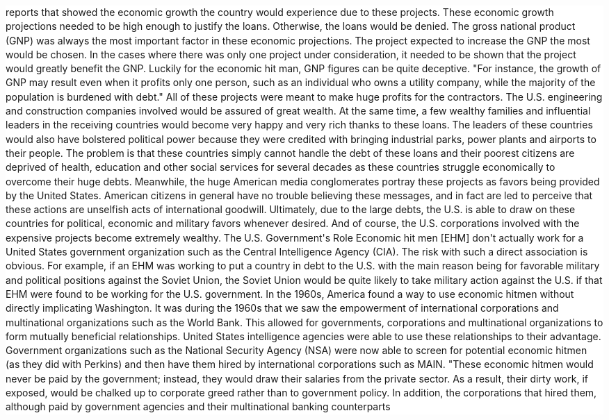 reports that showed the economic growth the country would experience due to
these projects. These economic growth projections needed to be high enough
to justify the loans. Otherwise, the loans would be denied.
The gross national product (GNP) was always the most important
factor in these economic projections. The project expected to increase the
GNP the most would be chosen. In the cases where there was only one project
under consideration, it needed to be shown that the project would greatly
benefit the GNP.
Luckily for the economic hit man, GNP figures can be quite
deceptive.
"For instance, the growth of GNP may result
even when it profits only one person, such as an individual who owns a
utility company, while the majority of the population is burdened with
debt."
All of these projects were meant to make huge profits for the contractors.
The U.S. engineering and construction companies involved would be assured of
great wealth. At the same time, a few wealthy families and influential
leaders in the receiving countries would become very happy and very rich
thanks to these loans. The leaders of these countries would also have
bolstered political power because they were credited with bringing
industrial parks, power plants and airports to their people.
The problem is that these countries simply cannot handle the debt of these
loans and their poorest citizens are deprived of health, education and other
social services for several decades as these countries struggle economically
to overcome their huge debts.
Meanwhile, the huge American media
conglomerates portray these projects as favors being provided by the United
States. American citizens in general have no trouble believing these
messages, and in fact are led to perceive that these actions are unselfish
acts of international goodwill.
Ultimately, due to the large debts, the U.S. is able to draw on these
countries for political, economic and military favors whenever desired.
And of course, the U.S. corporations involved
with the expensive projects become extremely wealthy.
The U.S. Government's
Role
Economic hit men [EHM] don't actually work for a United States
government organization such as the Central Intelligence Agency (CIA). The risk
with such a direct association is obvious.
For example, if an EHM was
working to put a country in debt to the U.S. with the main reason being for
favorable military and political positions against the Soviet Union, the
Soviet Union would be quite likely to take military action against the U.S.
if that EHM were found to be working for the U.S. government. In the 1960s,
America found a way to use economic hitmen without directly implicating
Washington.
It was during the 1960s that we saw the empowerment of international
corporations and multinational organizations such as
the World Bank. This
allowed for governments, corporations and multinational organizations to
form mutually beneficial relationships. United States intelligence agencies
were able to use these relationships to their advantage.
Government organizations such as the National Security Agency (NSA)
were now able to screen for potential economic hitmen (as they did
with Perkins) and then have them hired by international corporations such as
MAIN.
"These economic hitmen would never be paid
by the government; instead, they would draw their salaries from the
private sector. As a result, their dirty work, if exposed, would be
chalked up to corporate greed rather than to government policy.
In
addition, the corporations that hired them, although paid by government
agencies and their
multinational banking counterparts